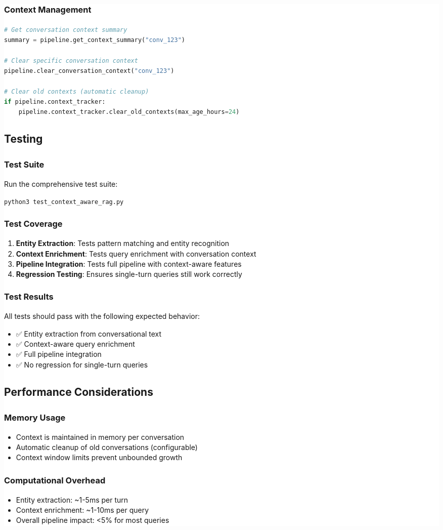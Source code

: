### Context Management

```python
# Get conversation context summary
summary = pipeline.get_context_summary("conv_123")

# Clear specific conversation context
pipeline.clear_conversation_context("conv_123")

# Clear old contexts (automatic cleanup)
if pipeline.context_tracker:
    pipeline.context_tracker.clear_old_contexts(max_age_hours=24)
```

## Testing

### Test Suite

Run the comprehensive test suite:

```bash
python3 test_context_aware_rag.py
```

### Test Coverage

1. **Entity Extraction**: Tests pattern matching and entity recognition
2. **Context Enrichment**: Tests query enrichment with conversation context
3. **Pipeline Integration**: Tests full pipeline with context-aware features
4. **Regression Testing**: Ensures single-turn queries still work correctly

### Test Results

All tests should pass with the following expected behavior:
- ✅ Entity extraction from conversational text
- ✅ Context-aware query enrichment
- ✅ Full pipeline integration
- ✅ No regression for single-turn queries

## Performance Considerations

### Memory Usage

- Context is maintained in memory per conversation
- Automatic cleanup of old conversations (configurable)
- Context window limits prevent unbounded growth

### Computational Overhead

- Entity extraction: ~1-5ms per turn
- Context enrichment: ~1-10ms per query
- Overall pipeline impact: <5% for most queries
